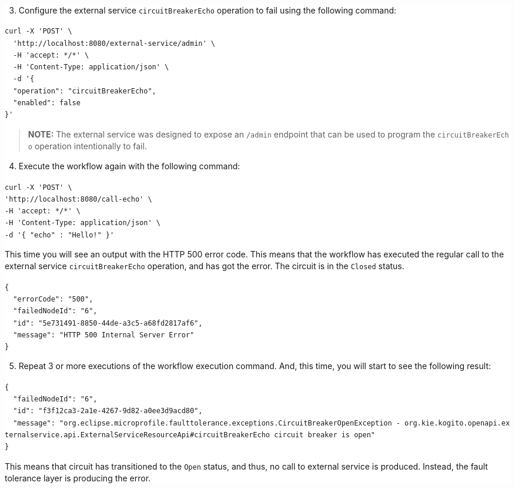 3. Configure the external service `circuitBreakerEcho` operation to fail using the following command:

````
curl -X 'POST' \
  'http://localhost:8080/external-service/admin' \
  -H 'accept: */*' \
  -H 'Content-Type: application/json' \
  -d '{
  "operation": "circuitBreakerEcho",
  "enabled": false
}'
````
> **NOTE:** The external service was designed to expose an `/admin` endpoint that can be used to program the `circuitBreakerEcho` operation intentionally to fail.

4. Execute the workflow again with the following command:

````
curl -X 'POST' \
'http://localhost:8080/call-echo' \
-H 'accept: */*' \
-H 'Content-Type: application/json' \
-d '{ "echo" : "Hello!" }'
````

This time you will see an output with the HTTP 500 error code. This means that the workflow has executed the regular
call to the external service `circuitBreakerEcho` operation, and has got the error. The circuit is in the `Closed` status. 
````
{
  "errorCode": "500",
  "failedNodeId": "6",
  "id": "5e731491-8850-44de-a3c5-a68fd2817af6",
  "message": "HTTP 500 Internal Server Error"
}
````

5. Repeat 3 or more executions of the workflow execution command. And, this time, you will start to see the following result:

````
{
  "failedNodeId": "6",
  "id": "f3f12ca3-2a1e-4267-9d82-a0ee3d9acd80",
  "message": "org.eclipse.microprofile.faulttolerance.exceptions.CircuitBreakerOpenException - org.kie.kogito.openapi.externalservice.api.ExternalServiceResourceApi#circuitBreakerEcho circuit breaker is open"
}
````

This means that circuit has transitioned to the `Open` status, and thus, no call to external service is produced. 
Instead, the fault tolerance layer is producing the error.
